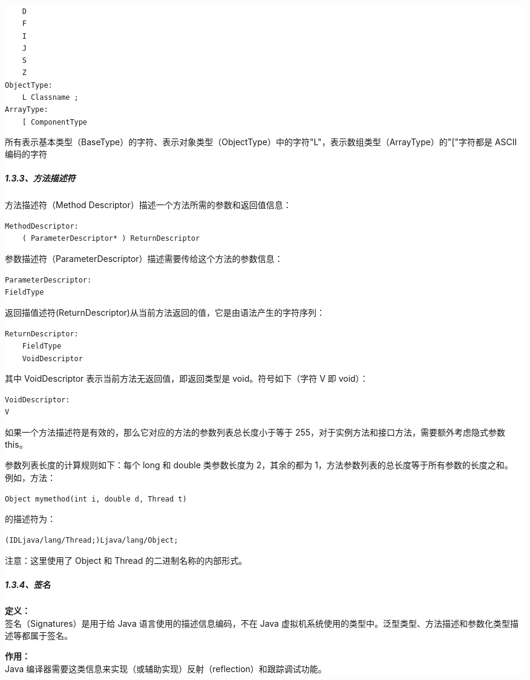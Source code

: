 ```dtd
    D
    F
    I
    J
    S
    Z
ObjectType:
    L Classname ;
ArrayType:
    [ ComponentType
```
所有表示基本类型（BaseType）的字符、表示对象类型（ObjectType）中的字符"L"，表示数组类型（ArrayType）的"["字符都是 ASCII 编码的字符

##### 1.3.3、方法描述符
方法描述符（Method Descriptor）描述一个方法所需的参数和返回值信息：
```dtd
MethodDescriptor:
    ( ParameterDescriptor* ) ReturnDescriptor
```
参数描述符（ParameterDescriptor）描述需要传给这个方法的参数信息：
```dtd
ParameterDescriptor:
FieldType
```
返回描值述符(ReturnDescriptor)从当前方法返回的值，它是由语法产生的字符序列：
```dtd
ReturnDescriptor:
    FieldType
    VoidDescriptor
```
其中 VoidDescriptor 表示当前方法无返回值，即返回类型是 void。符号如下（字符 V 即 void）：
```dtd
VoidDescriptor:
V
```
如果一个方法描述符是有效的，那么它对应的方法的参数列表总长度小于等于 255，对于实例方法和接口方法，需要额外考虑隐式参数 this。


参数列表长度的计算规则如下：每个 long 和 double 类参数长度为 2，其余的都为 1，方法参数列表的总长度等于所有参数的长度之和。      
例如，方法：
```dtd
Object mymethod(int i, double d, Thread t)
```
的描述符为：
```dtd
(IDLjava/lang/Thread;)Ljava/lang/Object;
```
注意：这里使用了 Object 和 Thread 的二进制名称的内部形式。


##### 1.3.4、签名
**定义：**     
签名（Signatures）是用于给 Java 语言使用的描述信息编码，不在 Java 虚拟机系统使用的类型中。泛型类型、方法描述和参数化类型描述等都属于签名。

**作用：**     
Java 编译器需要这类信息来实现（或辅助实现）反射（reflection）和跟踪调试功能。
